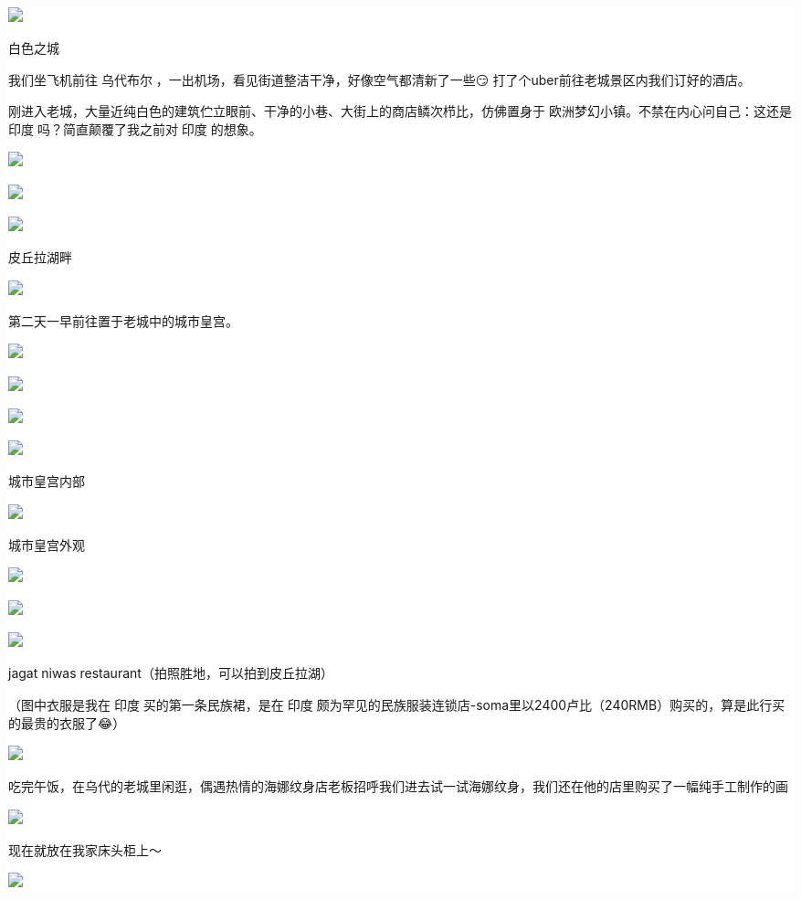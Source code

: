 ![](http://img1.tuniucdn.com/site/images/yj_2016/init-img.jpg)

白色之城

我们坐飞机前往 乌代布尔 ，一出机场，看见街道整洁干净，好像空气都清新了一些😏 打了个uber前往老城景区内我们订好的酒店。

刚进入老城，大量近纯白色的建筑伫立眼前、干净的小巷、大街上的商店鳞次栉比，仿佛置身于 欧洲梦幻小镇。不禁在内心问自己：这还是 印度 吗？简直颠覆了我之前对
印度 的想象。

![](http://img1.tuniucdn.com/site/images/yj_2016/init-img.jpg)

![](http://img1.tuniucdn.com/site/images/yj_2016/init-img.jpg)

![](http://img1.tuniucdn.com/site/images/yj_2016/init-img.jpg)

皮丘拉湖畔

![](http://img1.tuniucdn.com/site/images/yj_2016/init-img.jpg)

第二天一早前往置于老城中的城市皇宫。

![](http://img1.tuniucdn.com/site/images/yj_2016/init-img.jpg)

![](http://img1.tuniucdn.com/site/images/yj_2016/init-img.jpg)

![](http://img1.tuniucdn.com/site/images/yj_2016/init-img.jpg)

![](http://img1.tuniucdn.com/site/images/yj_2016/init-img.jpg)

城市皇宫内部

![](http://img1.tuniucdn.com/site/images/yj_2016/init-img.jpg)

城市皇宫外观

![](http://img1.tuniucdn.com/site/images/yj_2016/init-img.jpg)

![](http://img1.tuniucdn.com/site/images/yj_2016/init-img.jpg)

![](http://img1.tuniucdn.com/site/images/yj_2016/init-img.jpg)

jagat niwas restaurant（拍照胜地，可以拍到皮丘拉湖）

（图中衣服是我在 印度 买的第一条民族裙，是在 印度 颇为罕见的民族服装连锁店-soma里以2400卢比（240RMB）购买的，算是此行买的最贵的衣服了😂）

![](http://img1.tuniucdn.com/site/images/yj_2016/init-img.jpg)

吃完午饭，在乌代的老城里闲逛，偶遇热情的海娜纹身店老板招呼我们进去试一试海娜纹身，我们还在他的店里购买了一幅纯手工制作的画

![](http://img1.tuniucdn.com/site/images/yj_2016/init-img.jpg)

现在就放在我家床头柜上～

![](http://img1.tuniucdn.com/site/images/yj_2016/init-img.jpg)
